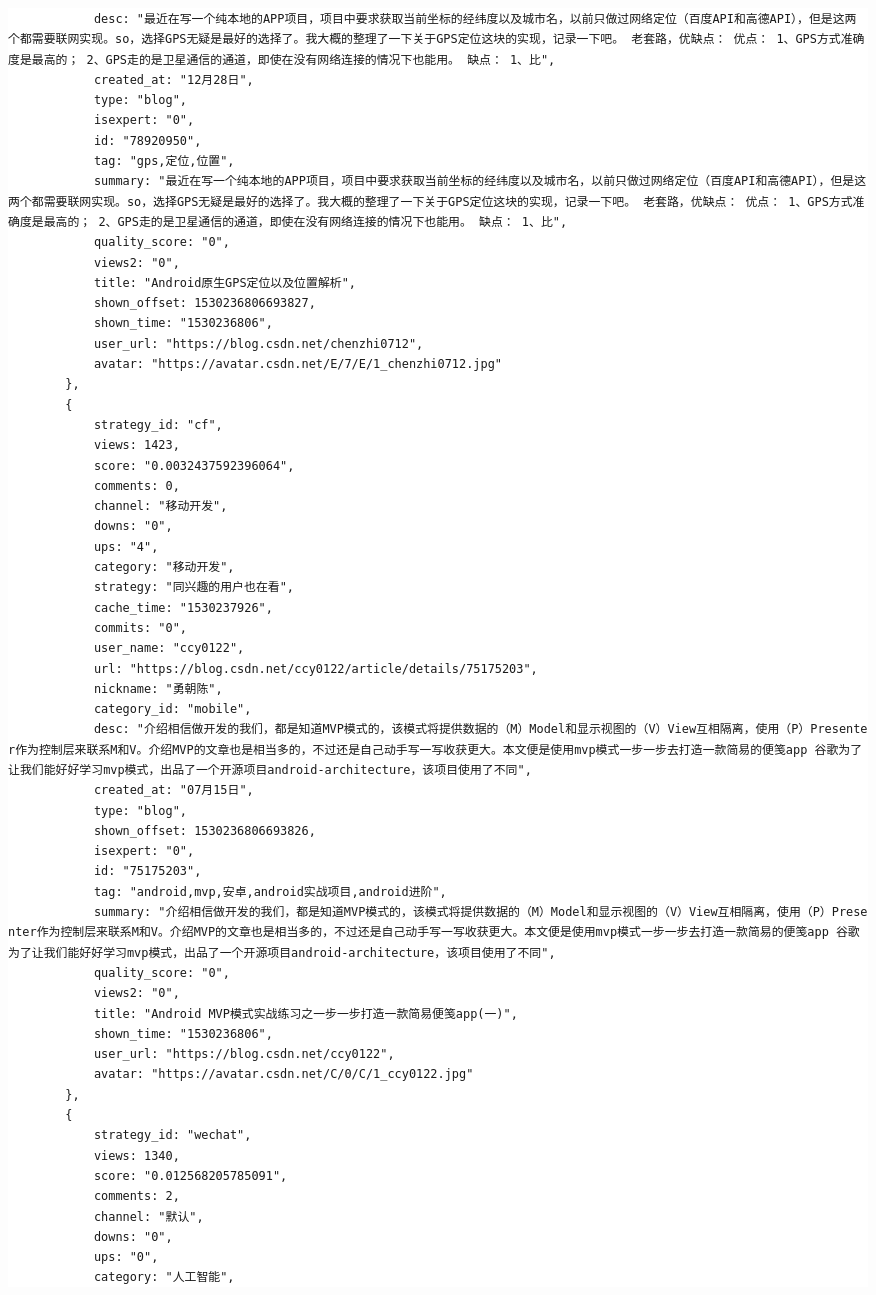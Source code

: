 ```
			desc: "最近在写一个纯本地的APP项目，项目中要求获取当前坐标的经纬度以及城市名，以前只做过网络定位（百度API和高德API），但是这两个都需要联网实现。so，选择GPS无疑是最好的选择了。我大概的整理了一下关于GPS定位这块的实现，记录一下吧。 老套路，优缺点： 优点： 1、GPS方式准确度是最高的； 2、GPS走的是卫星通信的通道，即使在没有网络连接的情况下也能用。 缺点： 1、比",
			created_at: "12月28日",
			type: "blog",
			isexpert: "0",
			id: "78920950",
			tag: "gps,定位,位置",
			summary: "最近在写一个纯本地的APP项目，项目中要求获取当前坐标的经纬度以及城市名，以前只做过网络定位（百度API和高德API），但是这两个都需要联网实现。so，选择GPS无疑是最好的选择了。我大概的整理了一下关于GPS定位这块的实现，记录一下吧。 老套路，优缺点： 优点： 1、GPS方式准确度是最高的； 2、GPS走的是卫星通信的通道，即使在没有网络连接的情况下也能用。 缺点： 1、比",
			quality_score: "0",
			views2: "0",
			title: "Android原生GPS定位以及位置解析",
			shown_offset: 1530236806693827,
			shown_time: "1530236806",
			user_url: "https://blog.csdn.net/chenzhi0712",
			avatar: "https://avatar.csdn.net/E/7/E/1_chenzhi0712.jpg"
		},
		{
			strategy_id: "cf",
			views: 1423,
			score: "0.0032437592396064",
			comments: 0,
			channel: "移动开发",
			downs: "0",
			ups: "4",
			category: "移动开发",
			strategy: "同兴趣的用户也在看",
			cache_time: "1530237926",
			commits: "0",
			user_name: "ccy0122",
			url: "https://blog.csdn.net/ccy0122/article/details/75175203",
			nickname: "勇朝陈",
			category_id: "mobile",
			desc: "介绍相信做开发的我们，都是知道MVP模式的，该模式将提供数据的（M）Model和显示视图的（V）View互相隔离，使用（P）Presenter作为控制层来联系M和V。介绍MVP的文章也是相当多的，不过还是自己动手写一写收获更大。本文便是使用mvp模式一步一步去打造一款简易的便笺app 谷歌为了让我们能好好学习mvp模式，出品了一个开源项目android-architecture，该项目使用了不同",
			created_at: "07月15日",
			type: "blog",
			shown_offset: 1530236806693826,
			isexpert: "0",
			id: "75175203",
			tag: "android,mvp,安卓,android实战项目,android进阶",
			summary: "介绍相信做开发的我们，都是知道MVP模式的，该模式将提供数据的（M）Model和显示视图的（V）View互相隔离，使用（P）Presenter作为控制层来联系M和V。介绍MVP的文章也是相当多的，不过还是自己动手写一写收获更大。本文便是使用mvp模式一步一步去打造一款简易的便笺app 谷歌为了让我们能好好学习mvp模式，出品了一个开源项目android-architecture，该项目使用了不同",
			quality_score: "0",
			views2: "0",
			title: "Android MVP模式实战练习之一步一步打造一款简易便笺app(一)",
			shown_time: "1530236806",
			user_url: "https://blog.csdn.net/ccy0122",
			avatar: "https://avatar.csdn.net/C/0/C/1_ccy0122.jpg"
		},
		{
			strategy_id: "wechat",
			views: 1340,
			score: "0.012568205785091",
			comments: 2,
			channel: "默认",
			downs: "0",
			ups: "0",
			category: "人工智能",
```
